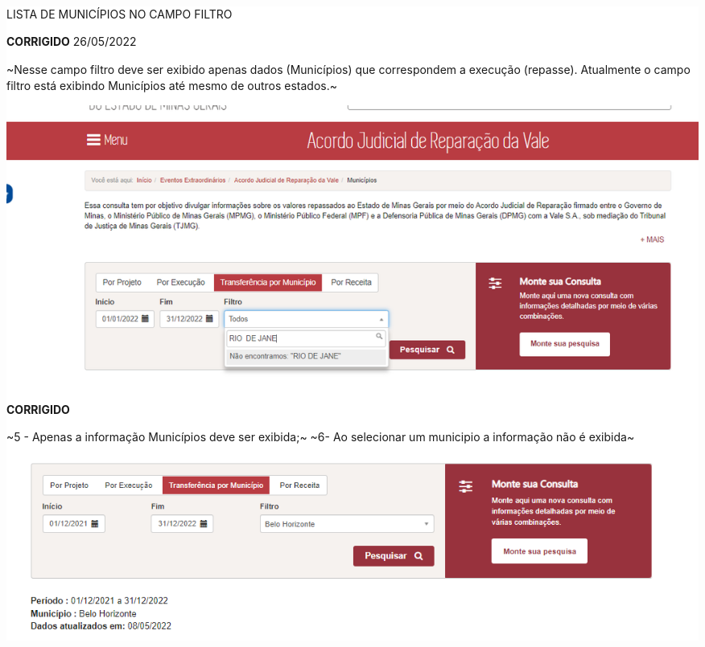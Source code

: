 </div>

<div class="alert alert-success">

LISTA DE MUNICÍPIOS NO CAMPO FILTRO


**CORRIGIDO** 26/05/2022

~Nesse campo filtro deve ser exibido apenas dados (Municípios) que correspondem a execução (repasse). Atualmente o campo filtro está exibindo Municípios até mesmo de outros estados.~

![](static/imagens/homologacao/municipio-outro-estado.png)

</div>

<div class="alert alert-success">

**CORRIGIDO**

~5 - Apenas a informação Municípios deve ser exibida;~
~6- Ao selecionar um municipio a informação não é exibida~

![](static/imagens/homologacao/cabecalho-municipio.png)


</div>
